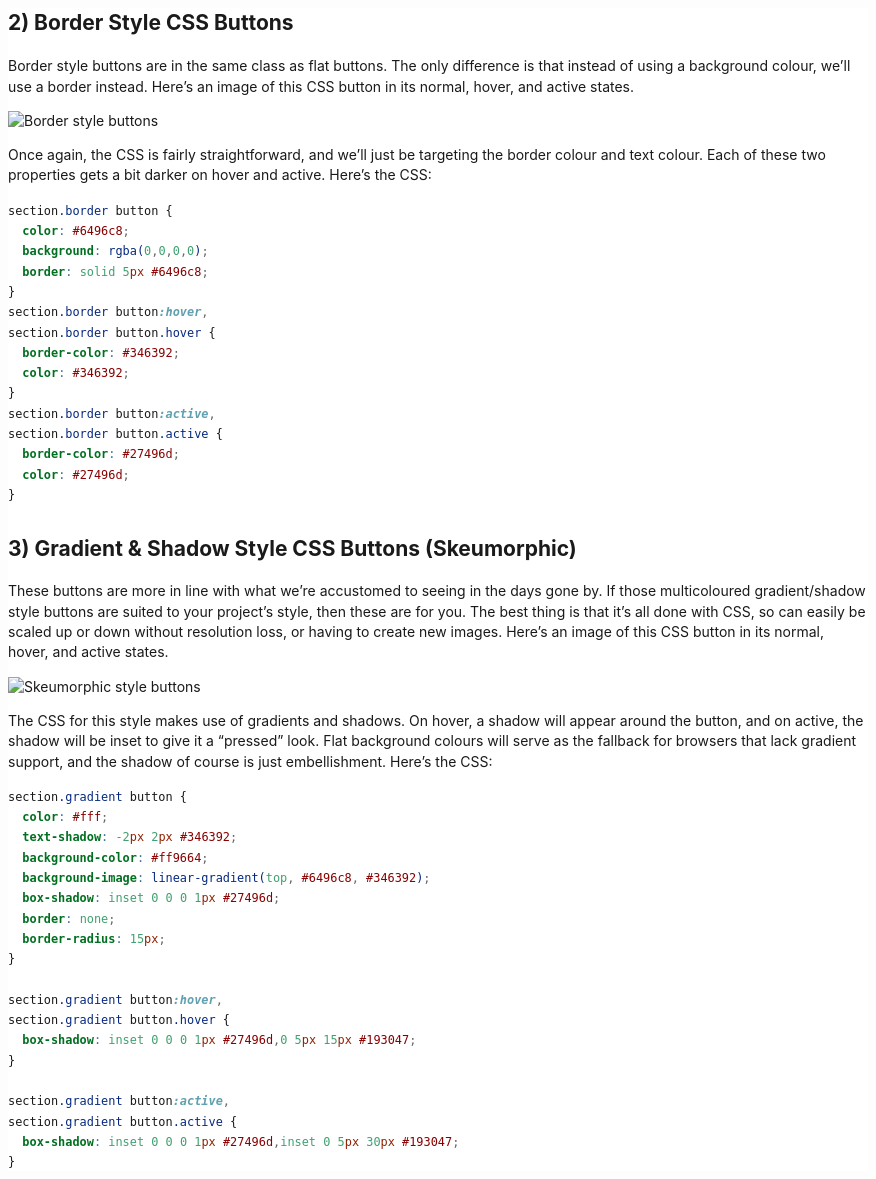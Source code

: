 ## 2) Border Style CSS Buttons

Border style buttons are in the same class as flat buttons. The only difference is that instead of using a background colour, we’ll use a border instead. Here’s an image of this CSS button in its normal, hover, and active states.

![Border style buttons](/files/2015-03/border.png)

Once again, the CSS is fairly straightforward, and we’ll just be targeting the border colour and text colour. Each of these two properties gets a bit darker on hover and active. Here’s the CSS:

```css
section.border button {
  color: #6496c8;
  background: rgba(0,0,0,0);
  border: solid 5px #6496c8;
}
section.border button:hover,
section.border button.hover {
  border-color: #346392;
  color: #346392;
}
section.border button:active,
section.border button.active {
  border-color: #27496d;
  color: #27496d;
}
```

## 3) Gradient & Shadow Style CSS Buttons (Skeumorphic)

These buttons are more in line with what we’re accustomed to seeing in the days gone by. If those multicoloured gradient/shadow style buttons are suited to your project’s style, then these are for you. The best thing is that it’s all done with CSS, so can easily be scaled up or down without resolution loss, or having to create new images. Here’s an image of this CSS button in its normal, hover, and active states.

![Skeumorphic style buttons](/files/2015-03/gradient.png)

The CSS for this style makes use of gradients and shadows. On hover, a shadow will appear around the button, and on active, the shadow will be inset to give it a “pressed” look. Flat background colours will serve as the fallback for browsers that lack gradient support, and the shadow of course is just embellishment. Here’s the CSS:

```css
section.gradient button {
  color: #fff;
  text-shadow: -2px 2px #346392;
  background-color: #ff9664;
  background-image: linear-gradient(top, #6496c8, #346392);
  box-shadow: inset 0 0 0 1px #27496d;
  border: none;
  border-radius: 15px;
}

section.gradient button:hover,
section.gradient button.hover {
  box-shadow: inset 0 0 0 1px #27496d,0 5px 15px #193047;
}

section.gradient button:active,
section.gradient button.active {
  box-shadow: inset 0 0 0 1px #27496d,inset 0 5px 30px #193047;
}
```